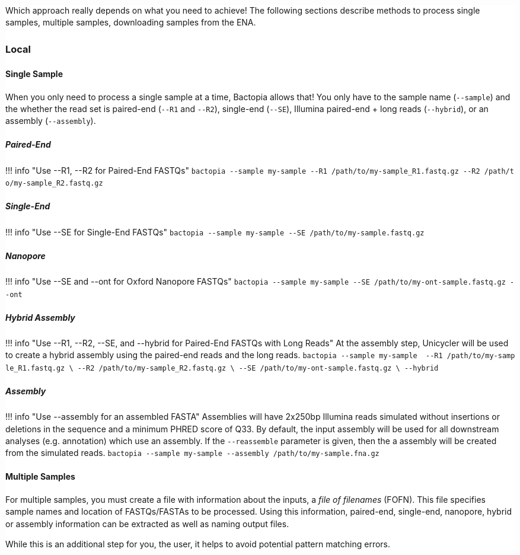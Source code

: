 Which approach really depends on what you need to achieve! The following sections describe methods to process single samples, multiple samples, downloading samples from the ENA.

### Local
#### Single Sample
When you only need to process a single sample at a time, Bactopia allows that! You only have to the sample name (`--sample`) and the whether the read set is paired-end (`--R1` and `--R2`), single-end (`--SE`), Illumina paired-end + long reads (`--hybrid`), or an assembly (`--assembly`).

##### Paired-End
!!! info "Use --R1, --R2 for Paired-End FASTQs"
    `bactopia --sample my-sample --R1 /path/to/my-sample_R1.fastq.gz --R2 /path/to/my-sample_R2.fastq.gz`

##### Single-End
!!! info "Use --SE for Single-End FASTQs"
    `bactopia --sample my-sample --SE /path/to/my-sample.fastq.gz`

##### Nanopore
!!! info "Use --SE and --ont for Oxford Nanopore FASTQs"
    `bactopia --sample my-sample --SE /path/to/my-ont-sample.fastq.gz --ont`

##### Hybrid Assembly
!!! info "Use --R1, --R2, --SE, and --hybrid for Paired-End FASTQs with Long Reads"
    At the assembly step, Unicycler will be used to create a hybrid assembly using the paired-end reads and the long reads.
    ```
    bactopia --sample my-sample 
             --R1 /path/to/my-sample_R1.fastq.gz \
             --R2 /path/to/my-sample_R2.fastq.gz \
             --SE /path/to/my-ont-sample.fastq.gz \
             --hybrid
    ```

##### Assembly
!!! info "Use --assembly for an assembled FASTA"
    Assemblies will have 2x250bp Illumina reads simulated without insertions or deletions in the sequence and a minimum PHRED score of Q33. By default, the input assembly will be used for all downstream analyses (e.g. annotation) which use an assembly. If the `--reassemble` parameter is given, then the a assembly will be created from the simulated reads.
    ```
    bactopia --sample my-sample --assembly /path/to/my-sample.fna.gz 
    ```

#### Multiple Samples
For multiple samples, you must create a file with information about the inputs, a *file of filenames* (FOFN). This file specifies sample names and location of FASTQs/FASTAs to be processed. Using this information, paired-end, single-end, nanopore, hybrid or assembly information can be extracted as well as naming output files.

While this is an additional step for you, the user, it helps to avoid potential pattern matching errors. 
